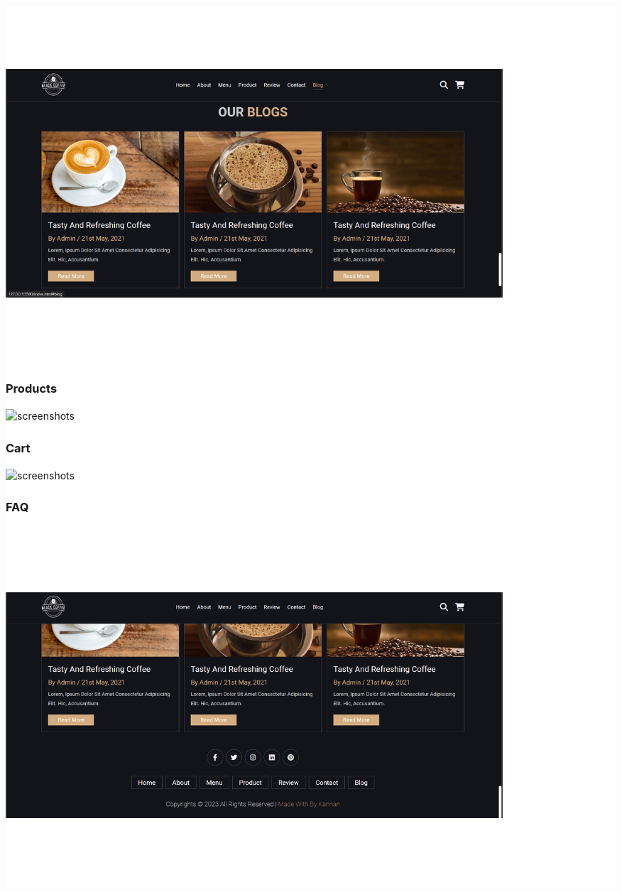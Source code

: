  <img width=700px height=500px src="/screenshot/7.png" alt="screenshots">

 ### Products
 <img width=700px height=500px src="/screenshot/14.png" alt="screenshots">

 ### Cart
 <img width=700px height=500px src="/screenshot/15.png" alt="screenshots">

 ### FAQ
 <img width=700px height=500px src="/screenshot/8.png" alt="screenshots">
